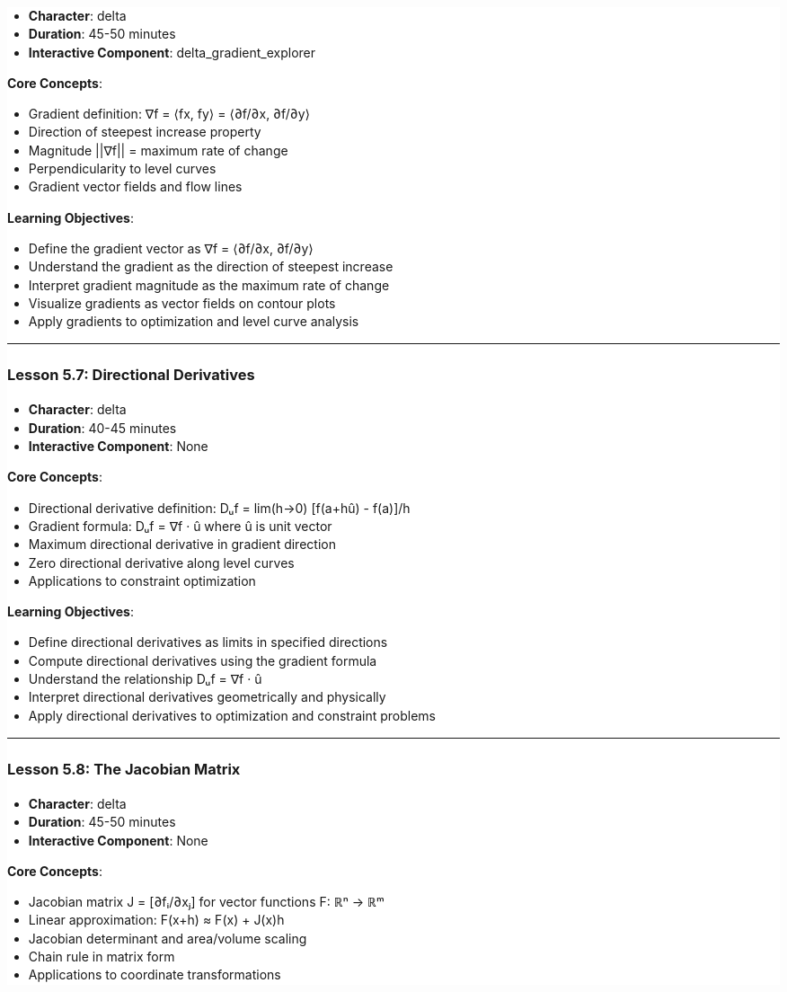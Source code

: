 - **Character**: delta
- **Duration**: 45-50 minutes
- **Interactive Component**: delta_gradient_explorer

**Core Concepts**:
- Gradient definition: ∇f = ⟨fx, fy⟩ = ⟨∂f/∂x, ∂f/∂y⟩
- Direction of steepest increase property
- Magnitude ||∇f|| = maximum rate of change
- Perpendicularity to level curves
- Gradient vector fields and flow lines

**Learning Objectives**:
- Define the gradient vector as ∇f = ⟨∂f/∂x, ∂f/∂y⟩
- Understand the gradient as the direction of steepest increase
- Interpret gradient magnitude as the maximum rate of change
- Visualize gradients as vector fields on contour plots
- Apply gradients to optimization and level curve analysis

---

### Lesson 5.7: Directional Derivatives

- **Character**: delta
- **Duration**: 40-45 minutes
- **Interactive Component**: None

**Core Concepts**:
- Directional derivative definition: Dᵤf = lim(h→0) [f(a+hû) - f(a)]/h
- Gradient formula: Dᵤf = ∇f · û where û is unit vector
- Maximum directional derivative in gradient direction
- Zero directional derivative along level curves
- Applications to constraint optimization

**Learning Objectives**:
- Define directional derivatives as limits in specified directions
- Compute directional derivatives using the gradient formula
- Understand the relationship Dᵤf = ∇f · û
- Interpret directional derivatives geometrically and physically
- Apply directional derivatives to optimization and constraint problems

---

### Lesson 5.8: The Jacobian Matrix

- **Character**: delta
- **Duration**: 45-50 minutes
- **Interactive Component**: None

**Core Concepts**:
- Jacobian matrix J = [∂fᵢ/∂xⱼ] for vector functions F: ℝⁿ → ℝᵐ
- Linear approximation: F(x+h) ≈ F(x) + J(x)h
- Jacobian determinant and area/volume scaling
- Chain rule in matrix form
- Applications to coordinate transformations
